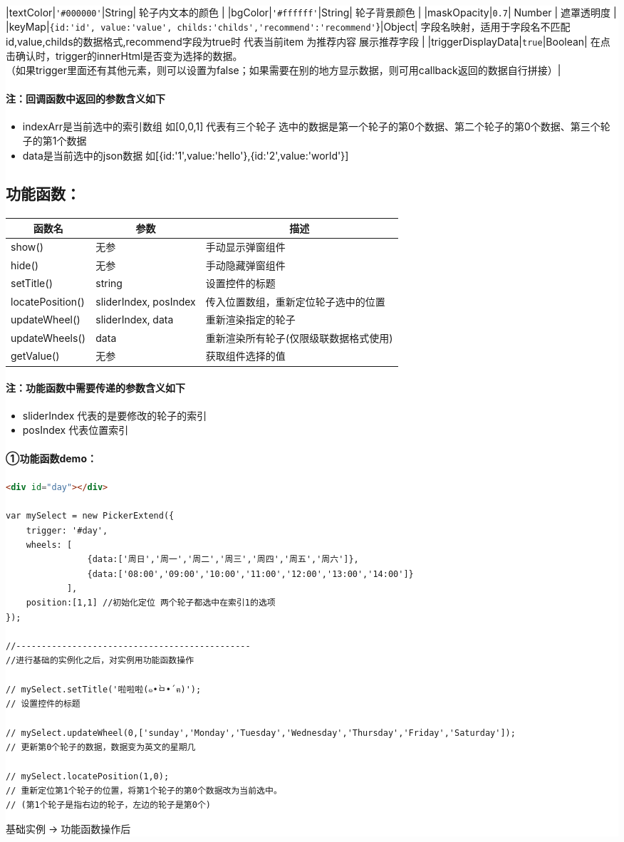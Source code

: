 |textColor|`'#000000'`|String| 轮子内文本的颜色 |
|bgColor|`'#ffffff'`|String| 轮子背景颜色 |
|maskOpacity|`0.7`| Number | 遮罩透明度 |
|keyMap|`{id:'id', value:'value', childs:'childs','recommend':'recommend'`}|Object| 字段名映射，适用于字段名不匹配id,value,childs的数据格式,recommend字段为true时  代表当前item  为推荐内容 展示推荐字段 |
|triggerDisplayData|`true`|Boolean| 在点击确认时，trigger的innerHtml是否变为选择的数据。<br>（如果trigger里面还有其他元素，则可以设置为false；如果需要在别的地方显示数据，则可用callback返回的数据自行拼接）|



#### 注：回调函数中返回的参数含义如下
 - indexArr是当前选中的索引数组 如[0,0,1] 代表有三个轮子 选中的数据是第一个轮子的第0个数据、第二个轮子的第0个数据、第三个轮子的第1个数据
 - data是当前选中的json数据 如[{id:'1',value:'hello'},{id:'2',value:'world'}]

## 功能函数：
|函数名|参数| 描述|
| ------ |------| -----|
|show()| 无参 | 手动显示弹窗组件 |
|hide()| 无参 | 手动隐藏弹窗组件 |
|setTitle()| string |设置控件的标题|
|locatePosition()|sliderIndex, posIndex| 传入位置数组，重新定位轮子选中的位置 |
|updateWheel()| sliderIndex, data | 重新渲染指定的轮子 |
|updateWheels()| data | 重新渲染所有轮子(仅限级联数据格式使用) |
|getValue()| 无参 | 获取组件选择的值 |

#### 注：功能函数中需要传递的参数含义如下
 - sliderIndex 代表的是要修改的轮子的索引
 - posIndex 代表位置索引

#### ①功能函数demo：
```html
<div id="day"></div>

var mySelect = new PickerExtend({
    trigger: '#day',
    wheels: [
                {data:['周日','周一','周二','周三','周四','周五','周六']},
                {data:['08:00','09:00','10:00','11:00','12:00','13:00','14:00']}
            ],
    position:[1,1] //初始化定位 两个轮子都选中在索引1的选项
});

//----------------------------------------------
//进行基础的实例化之后，对实例用功能函数操作

// mySelect.setTitle('啦啦啦(๑•̀ㅁ•́ฅ)');
// 设置控件的标题

// mySelect.updateWheel(0,['sunday','Monday','Tuesday','Wednesday','Thursday','Friday','Saturday']);
// 更新第0个轮子的数据，数据变为英文的星期几

// mySelect.locatePosition(1,0);
// 重新定位第1个轮子的位置，将第1个轮子的第0个数据改为当前选中。
// (第1个轮子是指右边的轮子，左边的轮子是第0个)
```
基础实例 → 功能函数操作后
